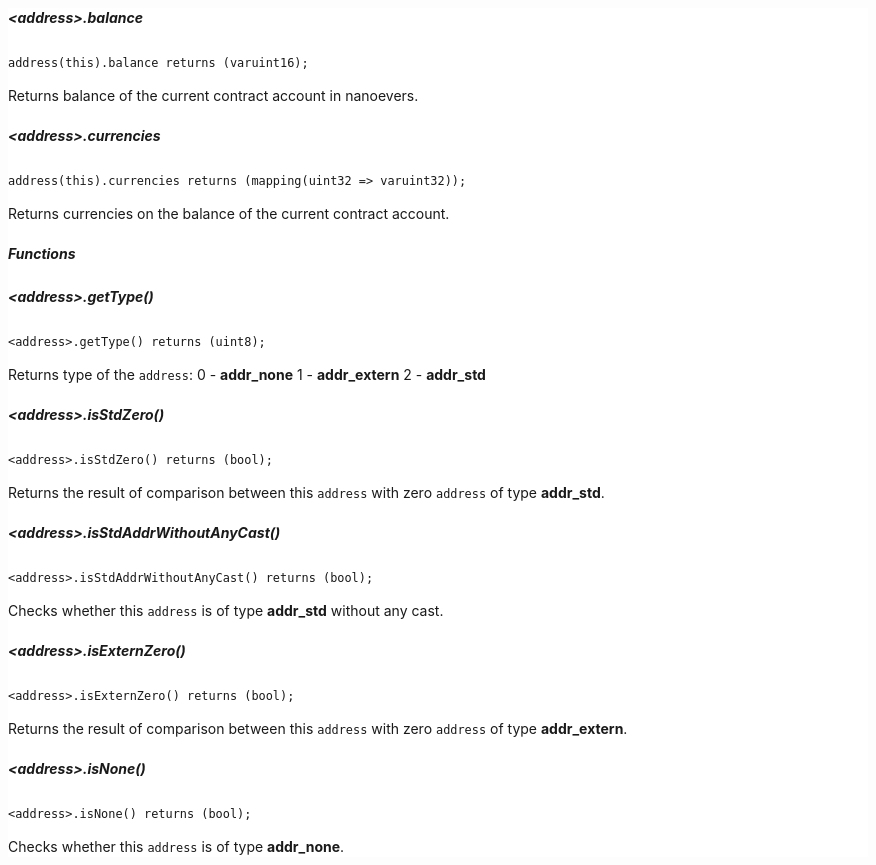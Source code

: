 ##### \<address\>.balance

```TVMSolidity
address(this).balance returns (varuint16);
```

Returns balance of the current contract account in nanoevers.

##### \<address\>.currencies

```TVMSolidity
address(this).currencies returns (mapping(uint32 => varuint32));
```

Returns currencies on the balance of the current contract account.

##### Functions

##### \<address\>.getType()

```TVMSolidity
<address>.getType() returns (uint8);
```

Returns type of the `address`:
0 - **addr_none**
1 - **addr_extern**
2 - **addr_std**

##### \<address\>.isStdZero()

```TVMSolidity
<address>.isStdZero() returns (bool);
```

Returns the result of comparison between this `address` with zero `address` of type **addr_std**.

##### \<address\>.isStdAddrWithoutAnyCast()

```TVMSolidity
<address>.isStdAddrWithoutAnyCast() returns (bool);
```

Checks whether this `address` is of type **addr_std** without any cast.

##### \<address\>.isExternZero()

```TVMSolidity
<address>.isExternZero() returns (bool);
```

Returns the result of comparison between this `address` with zero `address` of type **addr_extern**.

##### \<address\>.isNone()

```TVMSolidity
<address>.isNone() returns (bool);
```

Checks whether this `address` is of type **addr_none**.

